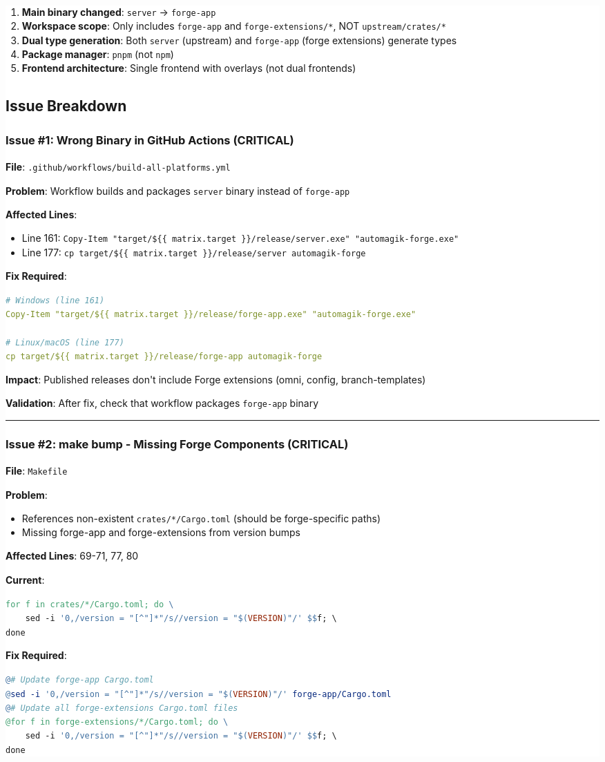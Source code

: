 1. **Main binary changed**: `server` → `forge-app`
2. **Workspace scope**: Only includes `forge-app` and `forge-extensions/*`, NOT `upstream/crates/*`
3. **Dual type generation**: Both `server` (upstream) and `forge-app` (forge extensions) generate types
4. **Package manager**: `pnpm` (not `npm`)
5. **Frontend architecture**: Single frontend with overlays (not dual frontends)

## Issue Breakdown

### Issue #1: Wrong Binary in GitHub Actions (CRITICAL)
**File**: `.github/workflows/build-all-platforms.yml`

**Problem**: Workflow builds and packages `server` binary instead of `forge-app`

**Affected Lines**:
- Line 161: `Copy-Item "target/${{ matrix.target }}/release/server.exe" "automagik-forge.exe"`
- Line 177: `cp target/${{ matrix.target }}/release/server automagik-forge`

**Fix Required**:
```yaml
# Windows (line 161)
Copy-Item "target/${{ matrix.target }}/release/forge-app.exe" "automagik-forge.exe"

# Linux/macOS (line 177)
cp target/${{ matrix.target }}/release/forge-app automagik-forge
```

**Impact**: Published releases don't include Forge extensions (omni, config, branch-templates)

**Validation**: After fix, check that workflow packages `forge-app` binary

---

### Issue #2: make bump - Missing Forge Components (CRITICAL)
**File**: `Makefile`

**Problem**:
- References non-existent `crates/*/Cargo.toml` (should be forge-specific paths)
- Missing forge-app and forge-extensions from version bumps

**Affected Lines**: 69-71, 77, 80

**Current**:
```makefile
for f in crates/*/Cargo.toml; do \
	sed -i '0,/version = "[^"]*"/s//version = "$(VERSION)"/' $$f; \
done
```

**Fix Required**:
```makefile
@# Update forge-app Cargo.toml
@sed -i '0,/version = "[^"]*"/s//version = "$(VERSION)"/' forge-app/Cargo.toml
@# Update all forge-extensions Cargo.toml files
@for f in forge-extensions/*/Cargo.toml; do \
	sed -i '0,/version = "[^"]*"/s//version = "$(VERSION)"/' $$f; \
done
```
